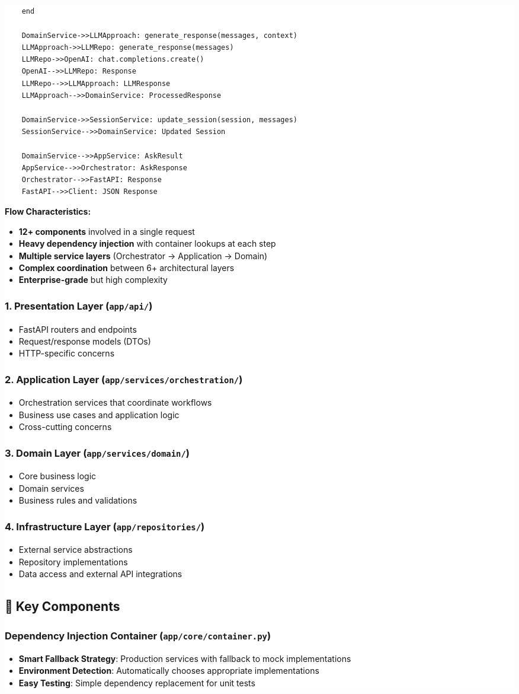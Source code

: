 ```mermaid
    end
    
    DomainService->>LLMApproach: generate_response(messages, context)
    LLMApproach->>LLMRepo: generate_response(messages)
    LLMRepo->>OpenAI: chat.completions.create()
    OpenAI-->>LLMRepo: Response
    LLMRepo-->>LLMApproach: LLMResponse
    LLMApproach-->>DomainService: ProcessedResponse
    
    DomainService->>SessionService: update_session(session, messages)
    SessionService-->>DomainService: Updated Session
    
    DomainService-->>AppService: AskResult
    AppService-->>Orchestrator: AskResponse
    Orchestrator-->>FastAPI: Response
    FastAPI-->>Client: JSON Response
```

**Flow Characteristics:**
- **12+ components** involved in a single request
- **Heavy dependency injection** with container lookups at each step
- **Multiple service layers** (Orchestrator → Application → Domain)
- **Complex coordination** between 6+ architectural layers
- **Enterprise-grade** but high complexity

### 1. **Presentation Layer** (`app/api/`)
- FastAPI routers and endpoints
- Request/response models (DTOs)
- HTTP-specific concerns

### 2. **Application Layer** (`app/services/orchestration/`)
- Orchestration services that coordinate workflows
- Business use cases and application logic
- Cross-cutting concerns

### 3. **Domain Layer** (`app/services/domain/`)
- Core business logic
- Domain services
- Business rules and validations

### 4. **Infrastructure Layer** (`app/repositories/`)
- External service abstractions
- Repository implementations
- Data access and external API integrations

## 🔧 Key Components

### Dependency Injection Container (`app/core/container.py`)
- **Smart Fallback Strategy**: Production services with fallback to mock implementations
- **Environment Detection**: Automatically chooses appropriate implementations
- **Easy Testing**: Simple dependency replacement for unit tests
